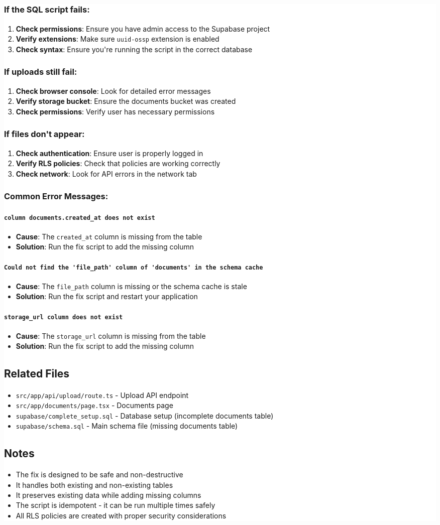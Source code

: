 ### If the SQL script fails:
1. **Check permissions**: Ensure you have admin access to the Supabase project
2. **Verify extensions**: Make sure `uuid-ossp` extension is enabled
3. **Check syntax**: Ensure you're running the script in the correct database

### If uploads still fail:
1. **Check browser console**: Look for detailed error messages
2. **Verify storage bucket**: Ensure the documents bucket was created
3. **Check permissions**: Verify user has necessary permissions

### If files don't appear:
1. **Check authentication**: Ensure user is properly logged in
2. **Verify RLS policies**: Check that policies are working correctly
3. **Check network**: Look for API errors in the network tab

### Common Error Messages:

#### `column documents.created_at does not exist`
- **Cause**: The `created_at` column is missing from the table
- **Solution**: Run the fix script to add the missing column

#### `Could not find the 'file_path' column of 'documents' in the schema cache`
- **Cause**: The `file_path` column is missing or the schema cache is stale
- **Solution**: Run the fix script and restart your application

#### `storage_url column does not exist`
- **Cause**: The `storage_url` column is missing from the table
- **Solution**: Run the fix script to add the missing column

## Related Files

- `src/app/api/upload/route.ts` - Upload API endpoint
- `src/app/documents/page.tsx` - Documents page
- `supabase/complete_setup.sql` - Database setup (incomplete documents table)
- `supabase/schema.sql` - Main schema file (missing documents table)

## Notes

- The fix is designed to be safe and non-destructive
- It handles both existing and non-existing tables
- It preserves existing data while adding missing columns
- The script is idempotent - it can be run multiple times safely
- All RLS policies are created with proper security considerations 